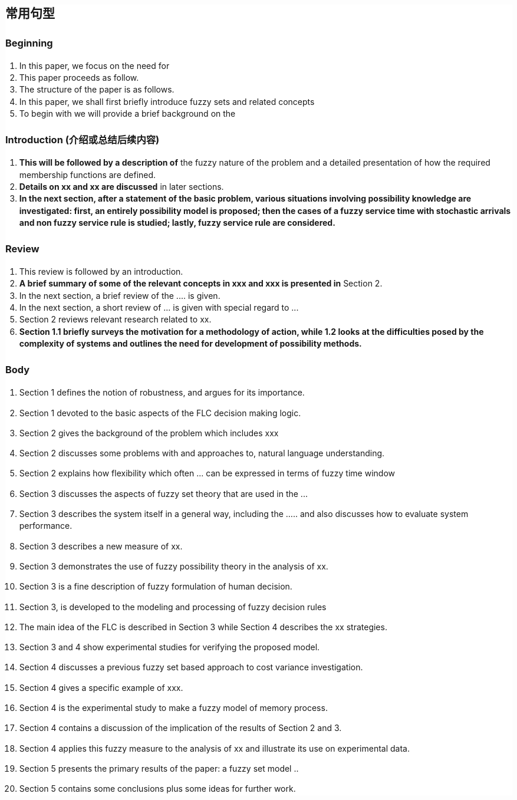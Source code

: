 
## 常用句型
### Beginning
1. In this paper, we focus on the need for
2. This paper proceeds as follow.
3. The structure of the paper is as follows.
4. In this paper, we shall first briefly introduce fuzzy sets and related concepts
5. To begin with we will provide a brief background on the

### Introduction (介绍或总结后续内容)
1. **This will be followed by a description of** the fuzzy nature of the problem and a detailed presentation of how the required membership functions are defined.
2. **Details on xx and xx are discussed** in later sections.
3. **In the next section, after a statement of the basic problem, various situations involving possibility knowledge are investigated: first, an entirely possibility model is proposed; then the cases of a fuzzy service time with stochastic arrivals and non fuzzy service rule is studied; lastly, fuzzy service rule are considered.**

### Review
1. This review is followed by an introduction.
2. **A brief summary of some of the relevant concepts in xxx and xxx is presented in** Section 2.
3. In the next section, a brief review of the .... is given.
4. In the next section, a short review of ... is given with special regard to ...
5. Section 2 reviews relevant research related to xx.
6. **Section 1.1 briefly surveys the motivation for a methodology of action, while 1.2 looks at the difficulties posed by the complexity of systems and outlines the need for development of possibility methods.**

### Body
1. Section 1 defines the notion of robustness, and argues for its importance.
2. Section 1 devoted to the basic aspects of the FLC decision making logic.
3. Section 2 gives the background of the problem which includes xxx
4. Section 2 discusses some problems with and approaches to, natural language understanding.
5. Section 2 explains how flexibility which often ... can be expressed in terms of fuzzy time window
6. Section 3 discusses the aspects of fuzzy set theory that are used in the ...
7. Section 3 describes the system itself in a general way, including the ….. and also discusses how to evaluate system performance.
8. Section 3 describes a new measure of xx.
9. Section 3 demonstrates the use of fuzzy possibility theory in the analysis of xx.
10. Section 3 is a fine description of fuzzy formulation of human decision.

11. Section 3, is developed to the modeling and processing of fuzzy decision rules
12. The main idea of the FLC is described in Section 3 while Section 4 describes the xx strategies.
13. Section 3 and 4 show experimental studies for verifying the proposed model.
14. Section 4 discusses a previous fuzzy set based approach to cost variance investigation.
15. Section 4 gives a specific example of xxx.
16. Section 4 is the experimental study to make a fuzzy model of memory process.
17. Section 4 contains a discussion of the implication of the results of Section 2 and 3.
18. Section 4 applies this fuzzy measure to the analysis of xx and illustrate its use on experimental data.
19. Section 5 presents the primary results of the paper: a fuzzy set model ..
20. Section 5 contains some conclusions plus some ideas for further work.
